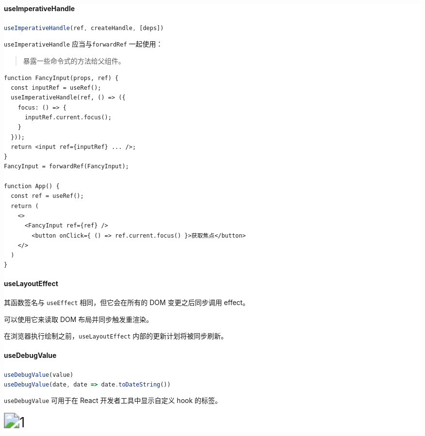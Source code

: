 

#### useImperativeHandle

```javascript
useImperativeHandle(ref, createHandle, [deps])
```

`useImperativeHandle` 应当与`forwardRef` 一起使用：



> 暴露一些命令式的方法给父组件。

```react
function FancyInput(props, ref) {
  const inputRef = useRef();
  useImperativeHandle(ref, () => ({
    focus: () => {
      inputRef.current.focus();
    }
  }));
  return <input ref={inputRef} ... />;
}
FancyInput = forwardRef(FancyInput);

function App() {
  const ref = useRef();
  return (
    <>
      <FancyInput ref={ref} />
    	<button onClick={ () => ref.current.focus() }>获取焦点</button>
    </>
  )
}
```



#### useLayoutEffect

其函数签名与 `useEffect` 相同，但它会在所有的 DOM 变更之后同步调用 effect。

可以使用它来读取 DOM 布局并同步触发重渲染。

在浏览器执行绘制之前，`useLayoutEffect` 内部的更新计划将被同步刷新。



#### useDebugValue

```javascript
useDebugValue(value)
useDebugValue(date, date => date.toDateString())
```

`useDebugValue` 可用于在 React 开发者工具中显示自定义 hook 的标签。

<img src="../../../assets/1.png" alt="1" style="zoom:200%;" />
